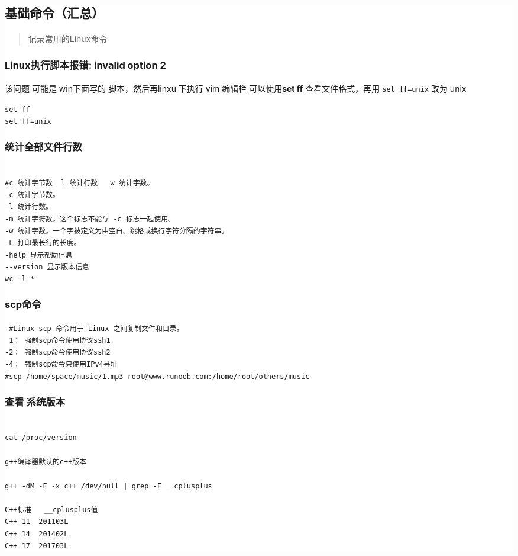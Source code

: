  



## 基础命令（汇总）

>   记录常用的Linux命令


### Linux执行脚本报错: invalid option 2

 该问题 可能是  win下面写的 脚本，然后再linxu 下执行
 vim 编辑栏   可以使用**set ff** 查看文件格式，再用 `set ff=unix` 改为 unix 

```shell
set ff
set ff=unix
```

### 

###  统计全部文件行数

```shell

#c 统计字节数  l 统计行数   w 统计字数。
-c 统计字节数。
-l 统计行数。
-m 统计字符数。这个标志不能与 -c 标志一起使用。
-w 统计字数。一个字被定义为由空白、跳格或换行字符分隔的字符串。
-L 打印最长行的长度。
-help 显示帮助信息
--version 显示版本信息
wc -l *
```

### scp命令
```shell
 #Linux scp 命令用于 Linux 之间复制文件和目录。
 1： 强制scp命令使用协议ssh1
-2： 强制scp命令使用协议ssh2
-4： 强制scp命令只使用IPv4寻址
#scp /home/space/music/1.mp3 root@www.runoob.com:/home/root/others/music 
```

### 查看 系统版本 

```shell

cat /proc/version	

g++编译器默认的c++版本

g++ -dM -E -x c++ /dev/null | grep -F __cplusplus

C++标准	__cplusplus值
C++ 11	201103L
C++ 14	201402L
C++ 17	201703L

```
